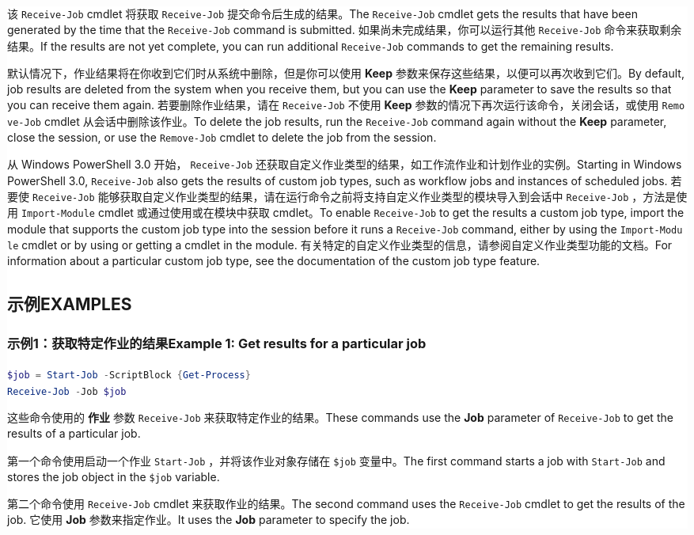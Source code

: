 
<span data-ttu-id="f32ec-121">该 `Receive-Job` cmdlet 将获取 `Receive-Job` 提交命令后生成的结果。</span><span class="sxs-lookup"><span data-stu-id="f32ec-121">The `Receive-Job` cmdlet gets the results that have been generated by the time that the `Receive-Job` command is submitted.</span></span>
<span data-ttu-id="f32ec-122">如果尚未完成结果，你可以运行其他 `Receive-Job` 命令来获取剩余结果。</span><span class="sxs-lookup"><span data-stu-id="f32ec-122">If the results are not yet complete, you can run additional `Receive-Job` commands to get the remaining results.</span></span>

<span data-ttu-id="f32ec-123">默认情况下，作业结果将在你收到它们时从系统中删除，但是你可以使用 **Keep** 参数来保存这些结果，以便可以再次收到它们。</span><span class="sxs-lookup"><span data-stu-id="f32ec-123">By default, job results are deleted from the system when you receive them, but you can use the **Keep** parameter to save the results so that you can receive them again.</span></span>
<span data-ttu-id="f32ec-124">若要删除作业结果，请在 `Receive-Job` 不使用 **Keep** 参数的情况下再次运行该命令，关闭会话，或使用 `Remove-Job` cmdlet 从会话中删除该作业。</span><span class="sxs-lookup"><span data-stu-id="f32ec-124">To delete the job results, run the `Receive-Job` command again without the **Keep** parameter, close the session, or use the `Remove-Job` cmdlet to delete the job from the session.</span></span>

<span data-ttu-id="f32ec-125">从 Windows PowerShell 3.0 开始， `Receive-Job` 还获取自定义作业类型的结果，如工作流作业和计划作业的实例。</span><span class="sxs-lookup"><span data-stu-id="f32ec-125">Starting in Windows PowerShell 3.0, `Receive-Job` also gets the results of custom job types, such as workflow jobs and instances of scheduled jobs.</span></span>
<span data-ttu-id="f32ec-126">若要使 `Receive-Job` 能够获取自定义作业类型的结果，请在运行命令之前将支持自定义作业类型的模块导入到会话中 `Receive-Job` ，方法是使用 `Import-Module` cmdlet 或通过使用或在模块中获取 cmdlet。</span><span class="sxs-lookup"><span data-stu-id="f32ec-126">To enable `Receive-Job` to get the results a custom job type, import the module that supports the custom job type into the session before it runs a `Receive-Job` command, either by using the `Import-Module` cmdlet or by using or getting a cmdlet in the module.</span></span>
<span data-ttu-id="f32ec-127">有关特定的自定义作业类型的信息，请参阅自定义作业类型功能的文档。</span><span class="sxs-lookup"><span data-stu-id="f32ec-127">For information about a particular custom job type, see the documentation of the custom job type feature.</span></span>

## <span data-ttu-id="f32ec-128">示例</span><span class="sxs-lookup"><span data-stu-id="f32ec-128">EXAMPLES</span></span>

### <span data-ttu-id="f32ec-129">示例1：获取特定作业的结果</span><span class="sxs-lookup"><span data-stu-id="f32ec-129">Example 1: Get results for a particular job</span></span>

```powershell
$job = Start-Job -ScriptBlock {Get-Process}
Receive-Job -Job $job
```

<span data-ttu-id="f32ec-130">这些命令使用的 **作业** 参数 `Receive-Job` 来获取特定作业的结果。</span><span class="sxs-lookup"><span data-stu-id="f32ec-130">These commands use the **Job** parameter of `Receive-Job` to get the results of a particular job.</span></span>

<span data-ttu-id="f32ec-131">第一个命令使用启动一个作业 `Start-Job` ，并将该作业对象存储在 `$job` 变量中。</span><span class="sxs-lookup"><span data-stu-id="f32ec-131">The first command starts a job with `Start-Job` and stores the job object in the `$job` variable.</span></span>

<span data-ttu-id="f32ec-132">第二个命令使用 `Receive-Job` cmdlet 来获取作业的结果。</span><span class="sxs-lookup"><span data-stu-id="f32ec-132">The second command uses the `Receive-Job` cmdlet to get the results of the job.</span></span>
<span data-ttu-id="f32ec-133">它使用 **Job** 参数来指定作业。</span><span class="sxs-lookup"><span data-stu-id="f32ec-133">It uses the **Job** parameter to specify the job.</span></span>
